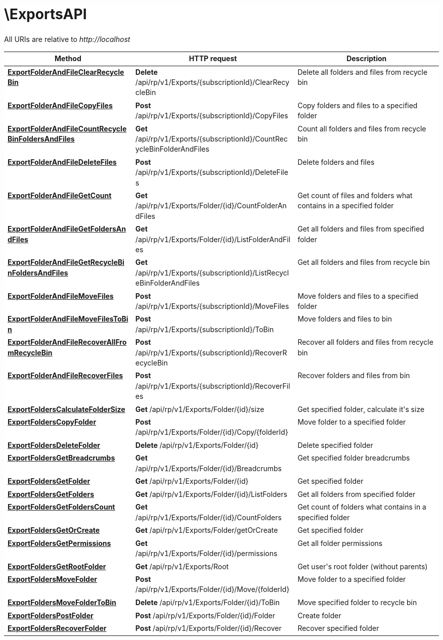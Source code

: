 # \ExportsAPI

All URIs are relative to *http://localhost*

Method | HTTP request | Description
------------- | ------------- | -------------
[**ExportFolderAndFileClearRecycleBin**](ExportsAPI.md#ExportFolderAndFileClearRecycleBin) | **Delete** /api/rp/v1/Exports/{subscriptionId}/ClearRecycleBin | Delete all folders and files from recycle bin
[**ExportFolderAndFileCopyFiles**](ExportsAPI.md#ExportFolderAndFileCopyFiles) | **Post** /api/rp/v1/Exports/{subscriptionId}/CopyFiles | Copy folders and files to a specified folder
[**ExportFolderAndFileCountRecycleBinFoldersAndFiles**](ExportsAPI.md#ExportFolderAndFileCountRecycleBinFoldersAndFiles) | **Get** /api/rp/v1/Exports/{subscriptionId}/CountRecycleBinFolderAndFiles | Count all folders and files from recycle bin
[**ExportFolderAndFileDeleteFiles**](ExportsAPI.md#ExportFolderAndFileDeleteFiles) | **Post** /api/rp/v1/Exports/{subscriptionId}/DeleteFiles | Delete folders and files
[**ExportFolderAndFileGetCount**](ExportsAPI.md#ExportFolderAndFileGetCount) | **Get** /api/rp/v1/Exports/Folder/{id}/CountFolderAndFiles | Get count of files and folders what contains in a specified folder
[**ExportFolderAndFileGetFoldersAndFiles**](ExportsAPI.md#ExportFolderAndFileGetFoldersAndFiles) | **Get** /api/rp/v1/Exports/Folder/{id}/ListFolderAndFiles | Get all folders and files from specified folder
[**ExportFolderAndFileGetRecycleBinFoldersAndFiles**](ExportsAPI.md#ExportFolderAndFileGetRecycleBinFoldersAndFiles) | **Get** /api/rp/v1/Exports/{subscriptionId}/ListRecycleBinFolderAndFiles | Get all folders and files from recycle bin
[**ExportFolderAndFileMoveFiles**](ExportsAPI.md#ExportFolderAndFileMoveFiles) | **Post** /api/rp/v1/Exports/{subscriptionId}/MoveFiles | Move folders and files to a specified folder
[**ExportFolderAndFileMoveFilesToBin**](ExportsAPI.md#ExportFolderAndFileMoveFilesToBin) | **Post** /api/rp/v1/Exports/{subscriptionId}/ToBin | Move folders and files to bin
[**ExportFolderAndFileRecoverAllFromRecycleBin**](ExportsAPI.md#ExportFolderAndFileRecoverAllFromRecycleBin) | **Post** /api/rp/v1/Exports/{subscriptionId}/RecoverRecycleBin | Recover all folders and files from recycle bin
[**ExportFolderAndFileRecoverFiles**](ExportsAPI.md#ExportFolderAndFileRecoverFiles) | **Post** /api/rp/v1/Exports/{subscriptionId}/RecoverFiles | Recover folders and files from bin
[**ExportFoldersCalculateFolderSize**](ExportsAPI.md#ExportFoldersCalculateFolderSize) | **Get** /api/rp/v1/Exports/Folder/{id}/size | Get specified folder, calculate it&#39;s size
[**ExportFoldersCopyFolder**](ExportsAPI.md#ExportFoldersCopyFolder) | **Post** /api/rp/v1/Exports/Folder/{id}/Copy/{folderId} | Move folder to a specified folder
[**ExportFoldersDeleteFolder**](ExportsAPI.md#ExportFoldersDeleteFolder) | **Delete** /api/rp/v1/Exports/Folder/{id} | Delete specified folder
[**ExportFoldersGetBreadcrumbs**](ExportsAPI.md#ExportFoldersGetBreadcrumbs) | **Get** /api/rp/v1/Exports/Folder/{id}/Breadcrumbs | Get specified folder breadcrumbs
[**ExportFoldersGetFolder**](ExportsAPI.md#ExportFoldersGetFolder) | **Get** /api/rp/v1/Exports/Folder/{id} | Get specified folder
[**ExportFoldersGetFolders**](ExportsAPI.md#ExportFoldersGetFolders) | **Get** /api/rp/v1/Exports/Folder/{id}/ListFolders | Get all folders from specified folder
[**ExportFoldersGetFoldersCount**](ExportsAPI.md#ExportFoldersGetFoldersCount) | **Get** /api/rp/v1/Exports/Folder/{id}/CountFolders | Get count of folders what contains in a specified folder
[**ExportFoldersGetOrCreate**](ExportsAPI.md#ExportFoldersGetOrCreate) | **Get** /api/rp/v1/Exports/Folder/getOrCreate | Get specified folder
[**ExportFoldersGetPermissions**](ExportsAPI.md#ExportFoldersGetPermissions) | **Get** /api/rp/v1/Exports/Folder/{id}/permissions | Get all folder permissions
[**ExportFoldersGetRootFolder**](ExportsAPI.md#ExportFoldersGetRootFolder) | **Get** /api/rp/v1/Exports/Root | Get user&#39;s root folder (without parents)
[**ExportFoldersMoveFolder**](ExportsAPI.md#ExportFoldersMoveFolder) | **Post** /api/rp/v1/Exports/Folder/{id}/Move/{folderId} | Move folder to a specified folder
[**ExportFoldersMoveFolderToBin**](ExportsAPI.md#ExportFoldersMoveFolderToBin) | **Delete** /api/rp/v1/Exports/Folder/{id}/ToBin | Move specified folder to recycle bin
[**ExportFoldersPostFolder**](ExportsAPI.md#ExportFoldersPostFolder) | **Post** /api/rp/v1/Exports/Folder/{id}/Folder | Create folder
[**ExportFoldersRecoverFolder**](ExportsAPI.md#ExportFoldersRecoverFolder) | **Post** /api/rp/v1/Exports/Folder/{id}/Recover | Recover specified folder